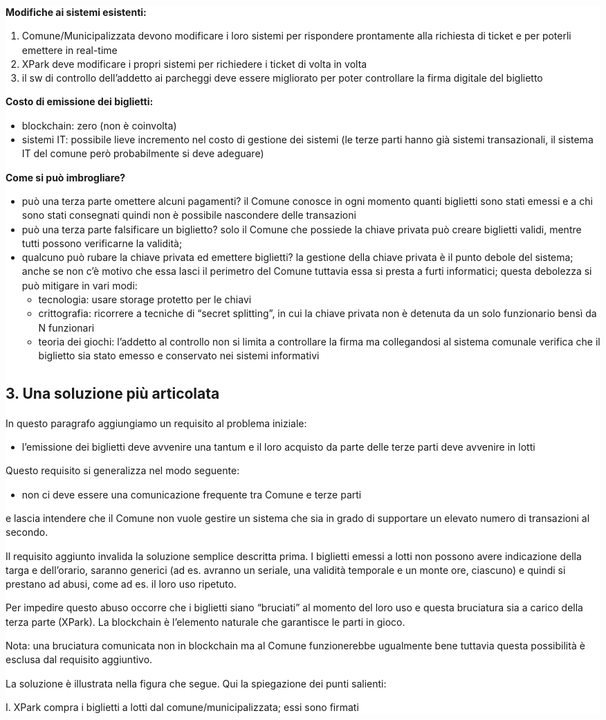 **Modifiche ai sistemi esistenti:**

1.	Comune/Municipalizzata devono modificare i loro sistemi per rispondere prontamente alla richiesta di ticket e per poterli emettere in real-time
2.	XPark deve modificare i propri sistemi per richiedere i ticket di volta in volta
3.	il sw di controllo dell’addetto ai parcheggi deve essere migliorato per poter controllare la firma digitale del biglietto

**Costo di emissione dei biglietti:**

-	blockchain: zero (non è coinvolta)
-	sistemi IT: possibile lieve incremento nel costo di gestione dei sistemi (le terze parti hanno già sistemi transazionali, il sistema IT del comune però probabilmente si deve adeguare)

**Come si può imbrogliare?**

-	può una terza parte omettere alcuni pagamenti? il Comune conosce in ogni momento quanti biglietti sono stati emessi e a chi sono stati consegnati quindi non è possibile nascondere delle transazioni
-	può una terza parte falsificare un biglietto? solo il Comune che possiede la chiave privata può creare biglietti validi, mentre tutti possono verificarne la validità; 
-	qualcuno può rubare la chiave privata ed emettere biglietti? la gestione della chiave privata è il punto debole del sistema; anche se non c’è motivo che essa lasci il perimetro del Comune tuttavia essa si presta a furti informatici; questa debolezza si può mitigare in vari modi: 
    -	tecnologia: usare storage protetto per le chiavi
    -	crittografia: ricorrere a tecniche di “secret splitting”, in cui la chiave privata non è detenuta da un solo funzionario bensì da N funzionari
    -	teoria dei giochi: l’addetto al controllo non si limita a controllare la firma ma collegandosi al sistema comunale verifica che il biglietto sia stato emesso e conservato nei sistemi informativi

## 3. Una soluzione più articolata

In questo paragrafo aggiungiamo un requisito al problema iniziale:
-	 l’emissione dei biglietti deve avvenire una tantum e il loro acquisto da parte delle terze parti deve avvenire in lotti

Questo requisito si generalizza nel modo seguente: 
-	non ci deve essere una comunicazione frequente tra Comune e terze parti

e lascia intendere che il Comune non vuole gestire un sistema che sia in grado di supportare un elevato numero di transazioni al secondo.

Il requisito aggiunto invalida la soluzione semplice descritta prima. I biglietti emessi a lotti non possono avere indicazione della targa e dell’orario, saranno generici (ad es. avranno un seriale, una validità temporale e un monte ore, ciascuno) e quindi si prestano ad abusi, come ad es. il loro uso ripetuto.

Per impedire questo abuso occorre che i biglietti siano “bruciati” al momento del loro uso e questa bruciatura sia a carico della terza parte (XPark). La blockchain è l’elemento naturale che garantisce le parti in gioco. 

Nota: una bruciatura comunicata non in blockchain ma al Comune funzionerebbe ugualmente bene tuttavia questa possibilità è esclusa dal requisito aggiuntivo.

La soluzione è illustrata nella figura che segue. Qui la spiegazione dei punti salienti:

I.	XPark compra i biglietti a lotti dal comune/municipalizzata; essi sono firmati
